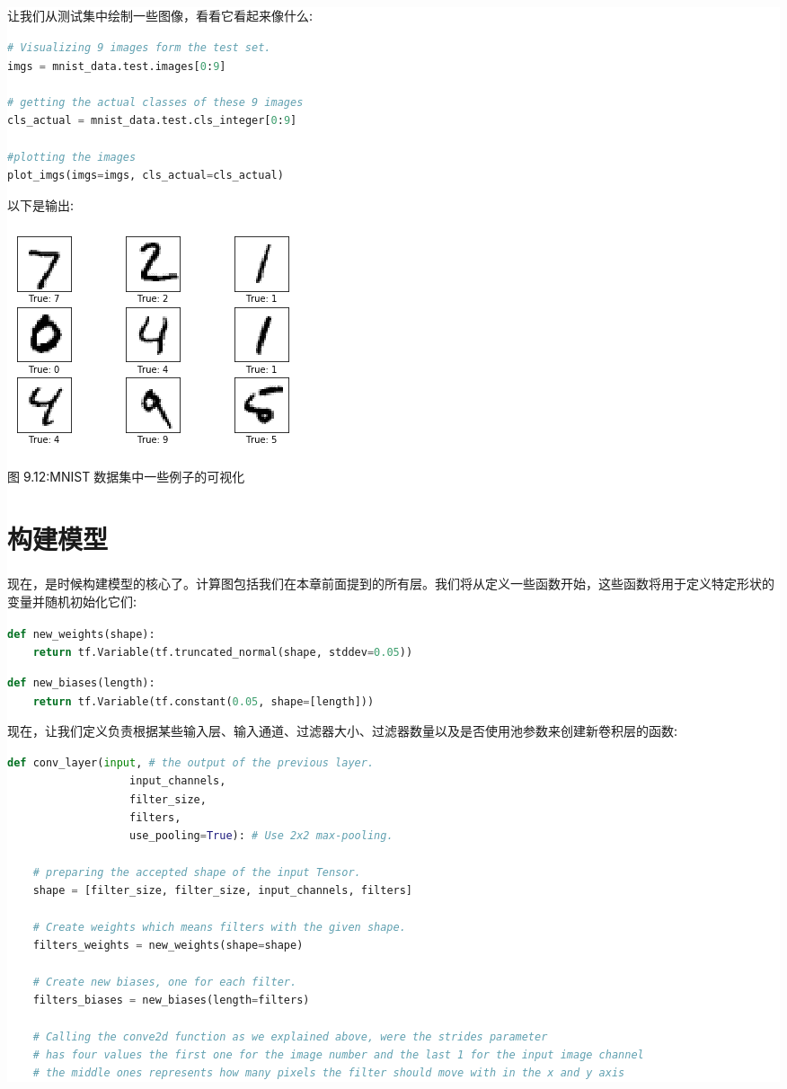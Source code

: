 让我们从测试集中绘制一些图像，看看它看起来像什么:

```py
# Visualizing 9 images form the test set.
imgs = mnist_data.test.images[0:9]

# getting the actual classes of these 9 images
cls_actual = mnist_data.test.cls_integer[0:9]

#plotting the images
plot_imgs(imgs=imgs, cls_actual=cls_actual)
```

以下是输出:

![](img/2f03662a-f7fb-4e0d-a0cb-d2f1da0cbfc0.png)

图 9.12:MNIST 数据集中一些例子的可视化



# 构建模型

现在，是时候构建模型的核心了。计算图包括我们在本章前面提到的所有层。我们将从定义一些函数开始，这些函数将用于定义特定形状的变量并随机初始化它们:

```py
def new_weights(shape):
    return tf.Variable(tf.truncated_normal(shape, stddev=0.05))
```

```py
def new_biases(length):
    return tf.Variable(tf.constant(0.05, shape=[length]))
```

现在，让我们定义负责根据某些输入层、输入通道、过滤器大小、过滤器数量以及是否使用池参数来创建新卷积层的函数:

```py
def conv_layer(input, # the output of the previous layer.
                   input_channels, 
                   filter_size, 
                   filters, 
                   use_pooling=True): # Use 2x2 max-pooling.

    # preparing the accepted shape of the input Tensor.
    shape = [filter_size, filter_size, input_channels, filters]

    # Create weights which means filters with the given shape.
    filters_weights = new_weights(shape=shape)

    # Create new biases, one for each filter.
    filters_biases = new_biases(length=filters)

    # Calling the conve2d function as we explained above, were the strides parameter
    # has four values the first one for the image number and the last 1 for the input image channel
    # the middle ones represents how many pixels the filter should move with in the x and y axis
```
